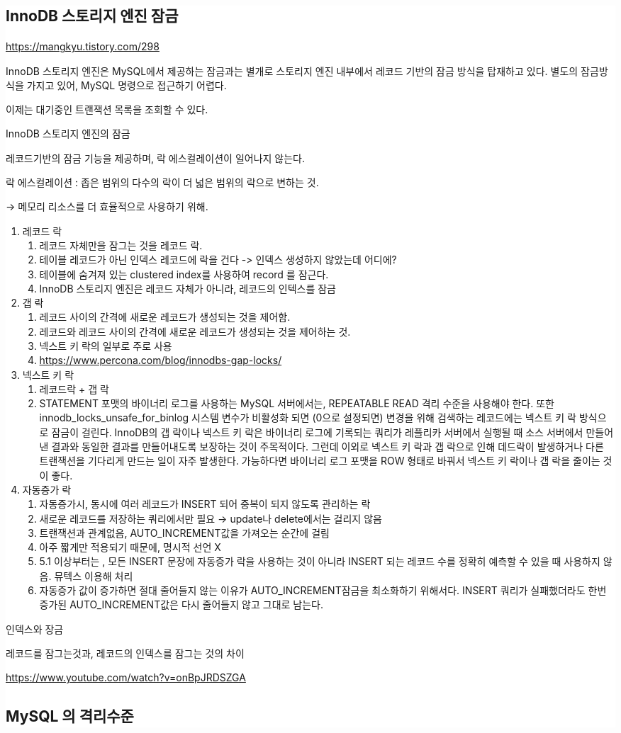 ## InnoDB 스토리지 엔진 잠금

https://mangkyu.tistory.com/298

InnoDB 스토리지 엔진은 MySQL에서 제공하는 잠금과는 별개로 스토리지 엔진 내부에서 레코드 기반의 잠금 방식을 탑재하고 있다. 별도의 잠금방식을 가지고 있어, MySQL 명령으로 접근하기 어렵다.

이제는 대기중인 트랜잭션 목록을 조회할 수 있다.

InnoDB 스토리지 엔진의 잠금

레코드기반의 잠금 기능을 제공하며, 락 에스컬레이션이 일어나지 않는다.

락 에스컬레이션 : 좁은 범위의 다수의 락이 더 넓은 범위의 락으로 변하는 것.

→ 메모리 리소스를 더 효율적으로 사용하기 위해.

1. 레코드 락
    1. 레코드 자체만을 잠그는 것을 레코드 락.
    2. 테이블 레코드가 아닌 인덱스 레코드에 락을 건다 -> 인덱스 생성하지 않았는데 어디에?
    3. 테이블에 숨겨져 있는 clustered index를 사용하여 record 를 잠근다.
    4. InnoDB 스토리지 엔진은 레코드 자체가 아니라, 레코드의 인텍스를 잠금
2. 갭 락
    1. 레코드 사이의 간격에 새로운 레코드가 생성되는 것을 제어함.
    2. 레코드와 레코드 사이의 간격에 새로운 레코드가 생성되는 것을 제어하는 것.
    3. 넥스트 키 락의 일부로 주로 사용
    4. https://www.percona.com/blog/innodbs-gap-locks/
3. 넥스트 키 락
    1. 레코드락 + 갭 락
    2. STATEMENT 포맷의 바이너리 로그를 사용하는 MySQL 서버에서는, REPEATABLE READ 격리 수준을 사용해야 한다. 또한 innodb_locks_unsafe_for_binlog 시스템
       변수가 비활성화 되면 (0으로 설정되면) 변경을 위해 검색하는 레코드에는 넥스트 키 락 방식으로 잠금이 걸린다. InnoDB의 갭 락이나 넥스트 키 락은 바이너리 로그에 기록되는 쿼리가 레플리카 서버에서
       실행될 때 소스 서버에서 만들어 낸 결과와 동일한 결과를 만들어내도록 보장하는 것이 주목적이다. 그런데 이외로 넥스트 키 락과 갭 락으로 인해 데드락이 발생하거나 다른 트랜잭션을 기다리게 만드는 일이
       자주 발생한다. 가능하다면 바이너리 로그 포맷을 ROW 형태로 바꿔서 넥스트 키 락이나 갭 락을 줄이는 것이 좋다.
4. 자동증가 락
    1. 자동증가시, 동시에 여러 레코드가 INSERT 되어 중복이 되지 않도록 관리하는 락
    2. 새로운 레코드를 저장하는 쿼리에서만 필요 → update나 delete에서는 걸리지 않음
    3. 트랜잭션과 관계없음, AUTO_INCREMENT값을 가져오는 순간에 걸림
    4. 아주 짧게만 적용되기 때문에, 명시적 선언 X
    5. 5.1 이상부터는 , 모든 INSERT 문장에 자동증가 락을 사용하는 것이 아니라 INSERT 되는 레코드 수를 정확히 예측할 수 있을 때 사용하지 않음. 뮤텍스 이용해 처리
    6. 자동증가 값이 증가하면 절대 줄어들지 않는 이유가 AUTO_INCREMENT잠금을 최소화하기 위해서다. INSERT 쿼리가 실패했더라도 한번 증가된 AUTO_INCREMENT값은 다시 줄어들지 않고
       그대로 남는다.

인덱스와 장금

레코드를 잠그는것과, 레코드의 인덱스를 잠그는 것의 차이

https://www.youtube.com/watch?v=onBpJRDSZGA

## MySQL 의 격리수준
